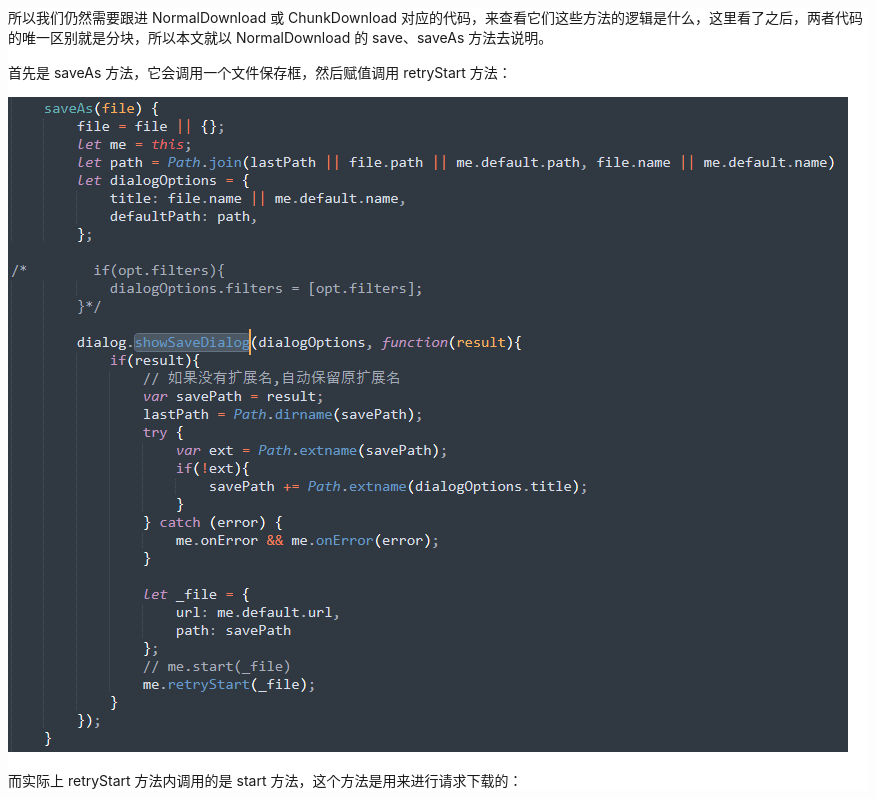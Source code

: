 所以我们仍然需要跟进 NormalDownload 或 ChunkDownload 对应的代码，来查看它们这些方法的逻辑是什么，这里看了之后，两者代码的唯一区别就是分块，所以本文就以 NormalDownload 的 save、saveAs 方法去说明。

首先是 saveAs 方法，它会调用一个文件保存框，然后赋值调用 retryStart 方法：

[![](assets/1703487068-064e4951be164b4ac736245917cfcccb.png)](https://chen-blog-oss.oss-cn-beijing.aliyuncs.com/2023-12-18/image037.png)

而实际上 retryStart 方法内调用的是 start 方法，这个方法是用来进行请求下载的：
